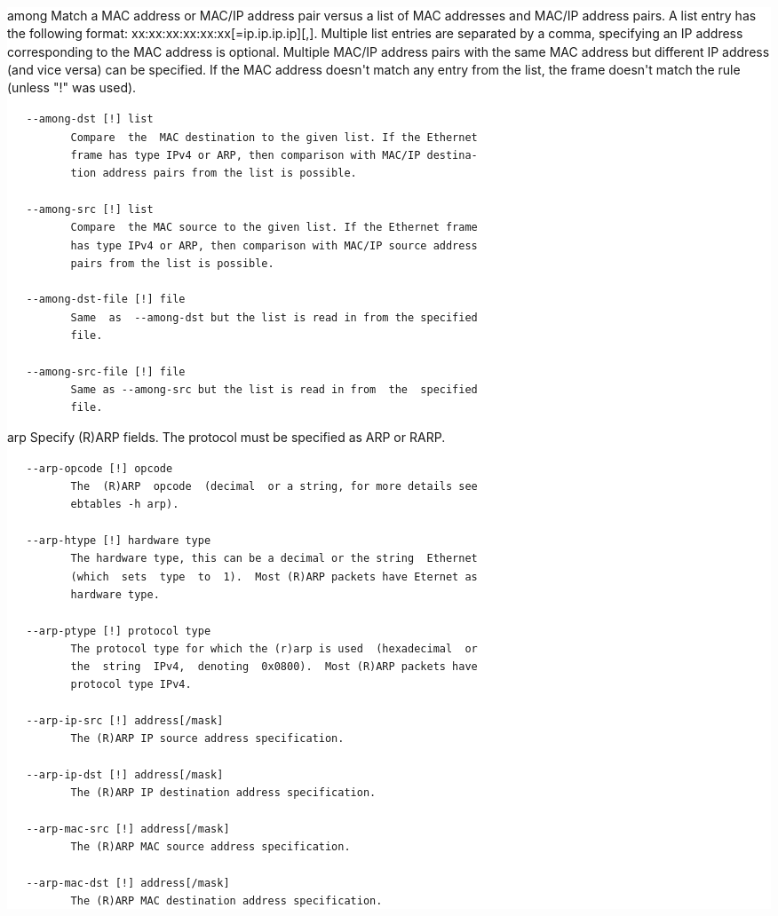    among
       Match a MAC address or  MAC/IP  address  pair  versus  a  list  of  MAC
       addresses  and  MAC/IP  address  pairs.  A list entry has the following
       format: xx:xx:xx:xx:xx:xx[=ip.ip.ip.ip][,]. Multiple list  entries  are
       separated by a comma, specifying an IP address corresponding to the MAC
       address is optional. Multiple MAC/IP address pairs with  the  same  MAC
       address  but different IP address (and vice versa) can be specified. If
       the MAC address doesn't match  any  entry  from  the  list,  the  frame
       doesn't match the rule (unless "!" was used).

       --among-dst [!] list
              Compare  the  MAC destination to the given list. If the Ethernet
              frame has type IPv4 or ARP, then comparison with MAC/IP destina‐
              tion address pairs from the list is possible.

       --among-src [!] list
              Compare  the MAC source to the given list. If the Ethernet frame
              has type IPv4 or ARP, then comparison with MAC/IP source address
              pairs from the list is possible.

       --among-dst-file [!] file
              Same  as  --among-dst but the list is read in from the specified
              file.

       --among-src-file [!] file
              Same as --among-src but the list is read in from  the  specified
              file.

   arp
       Specify (R)ARP fields. The protocol must be specified as ARP or RARP.

       --arp-opcode [!] opcode
              The  (R)ARP  opcode  (decimal  or a string, for more details see
              ebtables -h arp).

       --arp-htype [!] hardware type
              The hardware type, this can be a decimal or the string  Ethernet
              (which  sets  type  to  1).  Most (R)ARP packets have Eternet as
              hardware type.

       --arp-ptype [!] protocol type
              The protocol type for which the (r)arp is used  (hexadecimal  or
              the  string  IPv4,  denoting  0x0800).  Most (R)ARP packets have
              protocol type IPv4.

       --arp-ip-src [!] address[/mask]
              The (R)ARP IP source address specification.

       --arp-ip-dst [!] address[/mask]
              The (R)ARP IP destination address specification.

       --arp-mac-src [!] address[/mask]
              The (R)ARP MAC source address specification.

       --arp-mac-dst [!] address[/mask]
              The (R)ARP MAC destination address specification.
